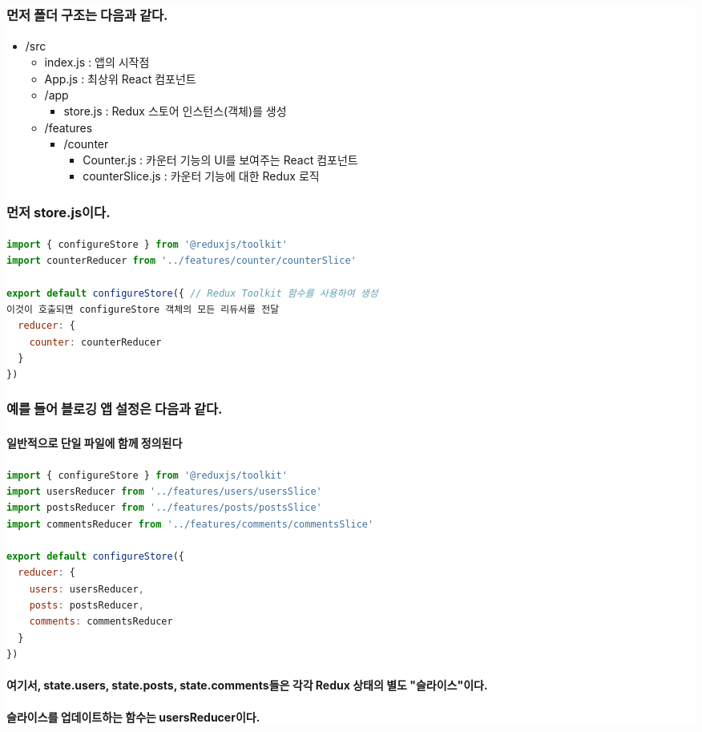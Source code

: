  

### 먼저 폴더 구조는 다음과 같다.

 

- /src
    - index.js : 앱의 시작점
    - App.js : 최상위 React 컴포넌트
    - /app
        - store.js : Redux 스토어 인스턴스(객체)를 생성
    - /features
        - /counter
            - Counter.js : 카운터 기능의 UI를 보여주는 React 컴포넌트
            - counterSlice.js : 카운터 기능에 대한 Redux 로직
 

### 먼저 store.js이다.
```javascript
import { configureStore } from '@reduxjs/toolkit'
import counterReducer from '../features/counter/counterSlice'

export default configureStore({ // Redux Toolkit 함수를 사용하여 생성
이것이 호출되면 configureStore 객체의 모든 리듀서를 전달
  reducer: {
    counter: counterReducer
  }
})
 ```

### 예를 들어 블로깅 앱 설정은 다음과 같다.
#### 일반적으로 단일 파일에 함께 정의된다

 
```javascript
import { configureStore } from '@reduxjs/toolkit'
import usersReducer from '../features/users/usersSlice'
import postsReducer from '../features/posts/postsSlice'
import commentsReducer from '../features/comments/commentsSlice'

export default configureStore({
  reducer: {
    users: usersReducer,
    posts: postsReducer,
    comments: commentsReducer
  }
})
 ```


#### 여기서, state.users, state.posts, state.comments들은 각각 Redux 상태의 별도 "슬라이스"이다.

#### 슬라이스를 업데이트하는 함수는 usersReducer이다.
